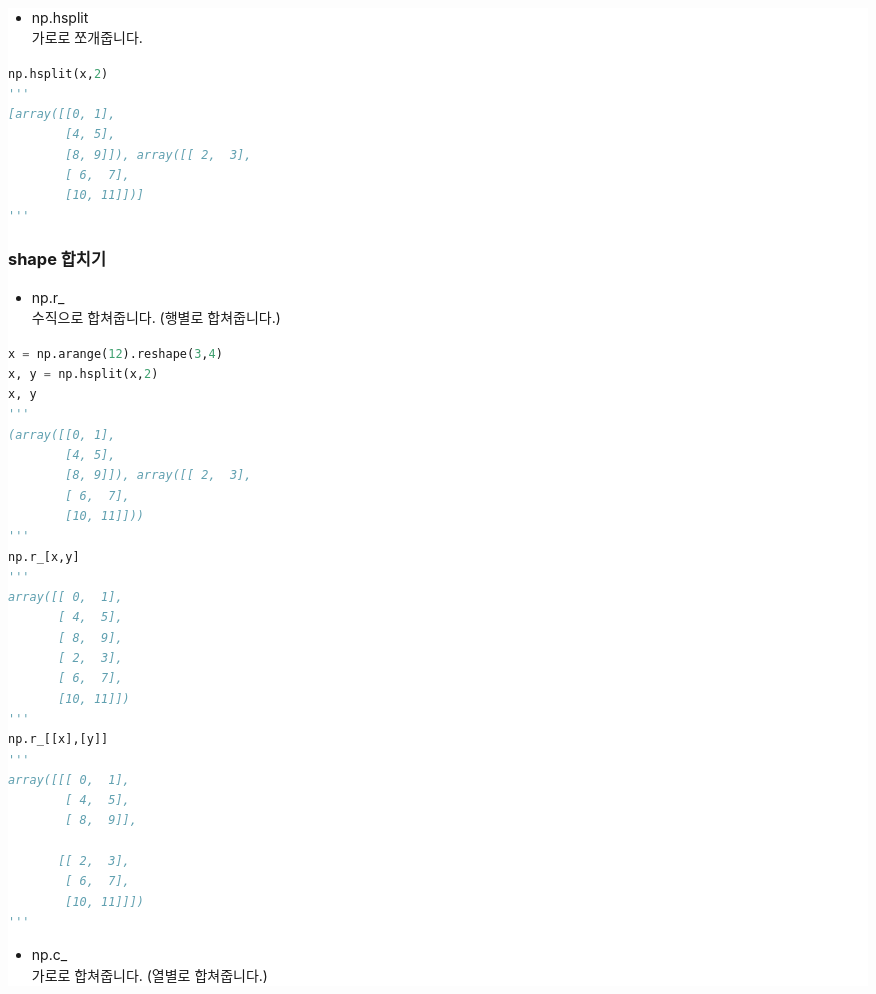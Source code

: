 - np.hsplit<br>
가로로 쪼개줍니다. 

```python
np.hsplit(x,2)
'''
[array([[0, 1],
        [4, 5],
        [8, 9]]), array([[ 2,  3],
        [ 6,  7],
        [10, 11]])]
'''
```

### shape 합치기 

- np.r_<br>
수직으로 합쳐줍니다. (행별로 합쳐줍니다.)
```python
x = np.arange(12).reshape(3,4)
x, y = np.hsplit(x,2)
x, y
'''
(array([[0, 1],
        [4, 5],
        [8, 9]]), array([[ 2,  3],
        [ 6,  7],
        [10, 11]]))
'''
np.r_[x,y]
'''
array([[ 0,  1],
       [ 4,  5],
       [ 8,  9],
       [ 2,  3],
       [ 6,  7],
       [10, 11]])
'''
np.r_[[x],[y]]
'''
array([[[ 0,  1],
        [ 4,  5],
        [ 8,  9]],

       [[ 2,  3],
        [ 6,  7],
        [10, 11]]])
'''
```

- np.c_ <br>
가로로 합쳐줍니다. (열별로 합쳐줍니다.) 
